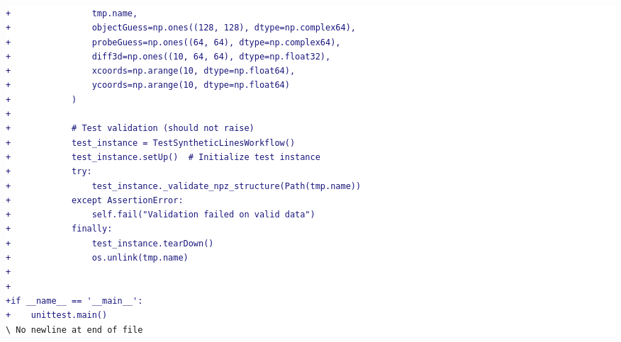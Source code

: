 ```diff
+                tmp.name,
+                objectGuess=np.ones((128, 128), dtype=np.complex64),
+                probeGuess=np.ones((64, 64), dtype=np.complex64),
+                diff3d=np.ones((10, 64, 64), dtype=np.float32),
+                xcoords=np.arange(10, dtype=np.float64),
+                ycoords=np.arange(10, dtype=np.float64)
+            )
+            
+            # Test validation (should not raise)
+            test_instance = TestSyntheticLinesWorkflow()
+            test_instance.setUp()  # Initialize test instance
+            try:
+                test_instance._validate_npz_structure(Path(tmp.name))
+            except AssertionError:
+                self.fail("Validation failed on valid data")
+            finally:
+                test_instance.tearDown()
+                os.unlink(tmp.name)
+
+
+if __name__ == '__main__':
+    unittest.main()
\ No newline at end of file
```